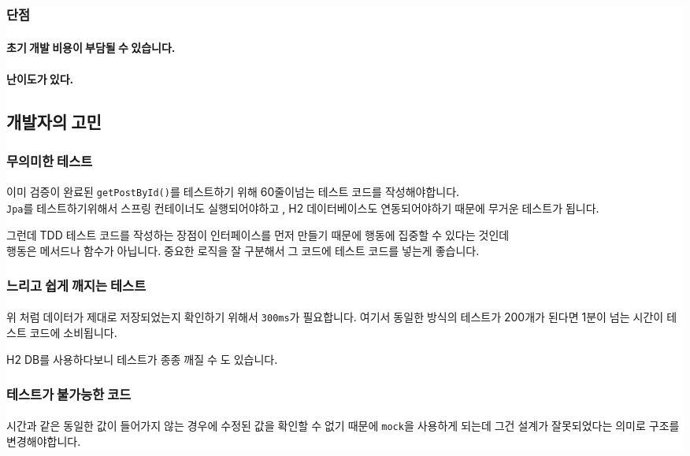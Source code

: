 ### 단점
#### 초기 개발 비용이 부담될 수 있습니다.  
#### 난이도가 있다.
  
## 개발자의 고민  
  
### 무의미한 테스트  
이미 검증이 완료된 `getPostById()`를 테스트하기 위해 60줄이넘는 테스트 코드를 작성해야합니다.  
`Jpa`를 테스트하기위해서 스프링 컨테이너도 실행되어야하고 , H2 데이터베이스도 연동되어야하기 때문에 
무거운 테스트가 됩니다.  
  
그런데 TDD 테스트 코드를 작성하는 장점이 인터페이스를 먼저 만들기 때문에 행동에 집중할 수 있다는 것인데  
행동은 메서드나 함수가 아닙니다. 중요한 로직을 잘 구분해서 그 코드에 테스트 코드를 넣는게 좋습니다.  
  
### 느리고 쉽게 깨지는 테스트  
위 처럼 데이터가 제대로 저장되었는지 확인하기 위해서 `300ms`가 필요합니다. 
여기서 동일한 방식의 테스트가 200개가 된다면 1분이 넘는 시간이 테스트 코드에 소비됩니다.  
  
H2 DB를 사용하다보니 테스트가 종종 깨질 수 도 있습니다.  

### 테스트가 불가능한 코드
시간과 같은 동일한 값이 들어가지 않는 경우에 수정된 값을 확인할 수 없기 때문에 
`mock`을 사용하게 되는데 그건 설계가 잘못되었다는 의미로 구조를 변경해야합니다.  
  
